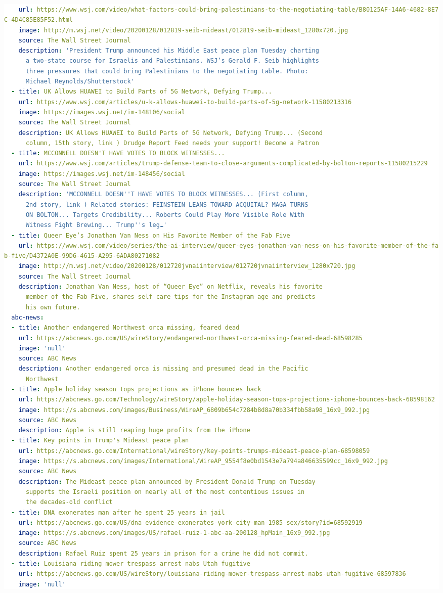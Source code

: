 ```yaml
    url: https://www.wsj.com/video/what-factors-could-bring-palestinians-to-the-negotiating-table/B80125AF-14A6-4682-8E7C-4D4C85E85F52.html
    image: http://m.wsj.net/video/20200128/012819-seib-mideast/012819-seib-mideast_1280x720.jpg
    source: The Wall Street Journal
    description: 'President Trump announced his Middle East peace plan Tuesday charting
      a two-state course for Israelis and Palestinians. WSJ’s Gerald F. Seib highlights
      three pressures that could bring Palestinians to the negotiating table. Photo:
      Michael Reynolds/Shutterstock'
  - title: UK Allows HUAWEI to Build Parts of 5G Network, Defying Trump...
    url: https://www.wsj.com/articles/u-k-allows-huawei-to-build-parts-of-5g-network-11580213316
    image: https://images.wsj.net/im-148106/social
    source: The Wall Street Journal
    description: UK Allows HUAWEI to Build Parts of 5G Network, Defying Trump... (Second
      column, 15th story, link ) Drudge Report Feed needs your support! Become a Patron
  - title: MCCONNELL DOESN'T HAVE VOTES TO BLOCK WITNESSES...
    url: https://www.wsj.com/articles/trump-defense-team-to-close-arguments-complicated-by-bolton-reports-11580215229
    image: https://images.wsj.net/im-148456/social
    source: The Wall Street Journal
    description: 'MCCONNELL DOESN''T HAVE VOTES TO BLOCK WITNESSES... (First column,
      2nd story, link ) Related stories: FEINSTEIN LEANS TOWARD ACQUITAL? MAGA TURNS
      ON BOLTON... Targets Credibility... Roberts Could Play More Visible Role With
      Witness Fight Brewing... Trump''s leg…'
  - title: Queer Eye’s Jonathan Van Ness on His Favorite Member of the Fab Five
    url: https://www.wsj.com/video/series/the-ai-interview/queer-eyes-jonathan-van-ness-on-his-favorite-member-of-the-fab-five/D4372A0E-99D6-4615-A295-6ADA80271082
    image: http://m.wsj.net/video/20200128/012720jvnaiinterview/012720jvnaiinterview_1280x720.jpg
    source: The Wall Street Journal
    description: Jonathan Van Ness, host of “Queer Eye” on Netflix, reveals his favorite
      member of the Fab Five, shares self-care tips for the Instagram age and predicts
      his own future.
  abc-news:
  - title: Another endangered Northwest orca missing, feared dead
    url: https://abcnews.go.com/US/wireStory/endangered-northwest-orca-missing-feared-dead-68598285
    image: 'null'
    source: ABC News
    description: Another endangered orca is missing and presumed dead in the Pacific
      Northwest
  - title: Apple holiday season tops projections as iPhone bounces back
    url: https://abcnews.go.com/Technology/wireStory/apple-holiday-season-tops-projections-iphone-bounces-back-68598162
    image: https://s.abcnews.com/images/Business/WireAP_6809b654c7284b8d8a70b334fbb58a98_16x9_992.jpg
    source: ABC News
    description: Apple is still reaping huge profits from the iPhone
  - title: Key points in Trump's Mideast peace plan
    url: https://abcnews.go.com/International/wireStory/key-points-trumps-mideast-peace-plan-68598059
    image: https://s.abcnews.com/images/International/WireAP_9554f8e0bd1543e7a794a846635599cc_16x9_992.jpg
    source: ABC News
    description: The Mideast peace plan announced by President Donald Trump on Tuesday
      supports the Israeli position on nearly all of the most contentious issues in
      the decades-old conflict
  - title: DNA exonerates man after he spent 25 years in jail
    url: https://abcnews.go.com/US/dna-evidence-exonerates-york-city-man-1985-sex/story?id=68592919
    image: https://s.abcnews.com/images/US/rafael-ruiz-1-abc-aa-200128_hpMain_16x9_992.jpg
    source: ABC News
    description: Rafael Ruiz spent 25 years in prison for a crime he did not commit.
  - title: Louisiana riding mower trespass arrest nabs Utah fugitive
    url: https://abcnews.go.com/US/wireStory/louisiana-riding-mower-trespass-arrest-nabs-utah-fugitive-68597836
    image: 'null'
```